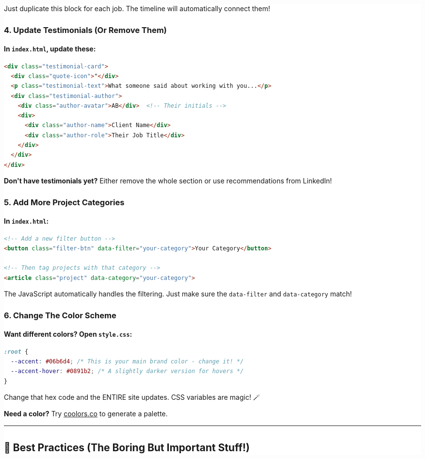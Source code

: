 Just duplicate this block for each job. The timeline will automatically connect them!

### 4. Update Testimonials (Or Remove Them)

**In `index.html`, update these:**

```html
<div class="testimonial-card">
  <div class="quote-icon">"</div>
  <p class="testimonial-text">What someone said about working with you...</p>
  <div class="testimonial-author">
    <div class="author-avatar">AB</div>  <!-- Their initials -->
    <div>
      <div class="author-name">Client Name</div>
      <div class="author-role">Their Job Title</div>
    </div>
  </div>
</div>
```

**Don't have testimonials yet?** Either remove the whole section or use recommendations from LinkedIn!

### 5. Add More Project Categories

**In `index.html`:**

```html
<!-- Add a new filter button -->
<button class="filter-btn" data-filter="your-category">Your Category</button>

<!-- Then tag projects with that category -->
<article class="project" data-category="your-category">
```

The JavaScript automatically handles the filtering. Just make sure the `data-filter` and `data-category` match!

### 6. Change The Color Scheme

**Want different colors? Open `style.css`:**

```css
:root {
  --accent: #06b6d4; /* This is your main brand color - change it! */
  --accent-hover: #0891b2; /* A slightly darker version for hovers */
}
```

Change that hex code and the ENTIRE site updates. CSS variables are magic! 🪄

**Need a color?** Try [coolors.co](https://coolors.co) to generate a palette.

---

## 🎯 Best Practices (The Boring But Important Stuff!)
